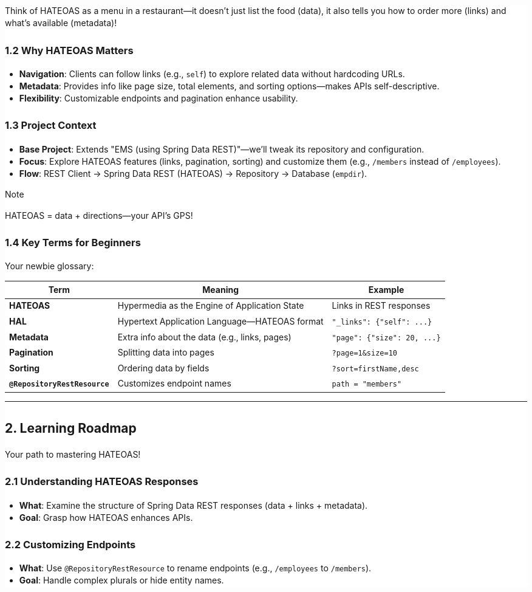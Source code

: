 Think of HATEOAS as a menu in a restaurant—it doesn’t just list the food (data), it also tells you how to order more (links) and what’s available (metadata)!

### 1.2 Why HATEOAS Matters

- **Navigation**: Clients can follow links (e.g., `self`) to explore related data without hardcoding URLs.
- **Metadata**: Provides info like page size, total elements, and sorting options—makes APIs self-descriptive.
- **Flexibility**: Customizable endpoints and pagination enhance usability.

### 1.3 Project Context

- **Base Project**: Extends "EMS (using Spring Data REST)"—we’ll tweak its repository and configuration.
- **Focus**: Explore HATEOAS features (links, pagination, sorting) and customize them (e.g., `/members` instead of `/employees`).
- **Flow**: REST Client → Spring Data REST (HATEOAS) → Repository → Database (`empdir`).

>[!NOTE]
>HATEOAS = data + directions—your API’s GPS!

### 1.4 Key Terms for Beginners

Your newbie glossary:

| Term             | Meaning                                      | Example                       |
|------------------|----------------------------------------------|-------------------------------|
| **HATEOAS**      | Hypermedia as the Engine of Application State | Links in REST responses       |
| **HAL**          | Hypertext Application Language—HATEOAS format | `"_links": {"self": ...}`     |
| **Metadata**     | Extra info about the data (e.g., links, pages) | `"page": {"size": 20, ...}` |
| **Pagination**   | Splitting data into pages                    | `?page=1&size=10`            |
| **Sorting**      | Ordering data by fields                      | `?sort=firstName,desc`       |
| **`@RepositoryRestResource`** | Customizes endpoint names       | `path = "members"`            |

---

## 2. Learning Roadmap

Your path to mastering HATEOAS!

### 2.1 Understanding HATEOAS Responses

- **What**: Examine the structure of Spring Data REST responses (data + links + metadata).
- **Goal**: Grasp how HATEOAS enhances APIs.

### 2.2 Customizing Endpoints

- **What**: Use `@RepositoryRestResource` to rename endpoints (e.g., `/employees` to `/members`).
- **Goal**: Handle complex plurals or hide entity names.
